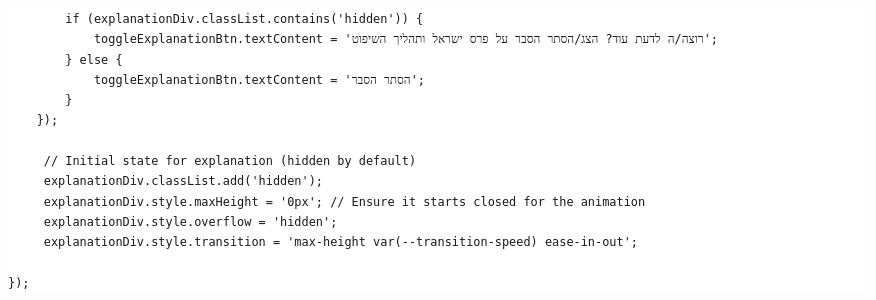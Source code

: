             if (explanationDiv.classList.contains('hidden')) {
                toggleExplanationBtn.textContent = 'רוצה/ה לדעת עוד? הצג/הסתר הסבר על פרס ישראל ותהליך השיפוט';
            } else {
                toggleExplanationBtn.textContent = 'הסתר הסבר';
            }
        });

         // Initial state for explanation (hidden by default)
         explanationDiv.classList.add('hidden');
         explanationDiv.style.maxHeight = '0px'; // Ensure it starts closed for the animation
         explanationDiv.style.overflow = 'hidden';
         explanationDiv.style.transition = 'max-height var(--transition-speed) ease-in-out';

    });
</script>